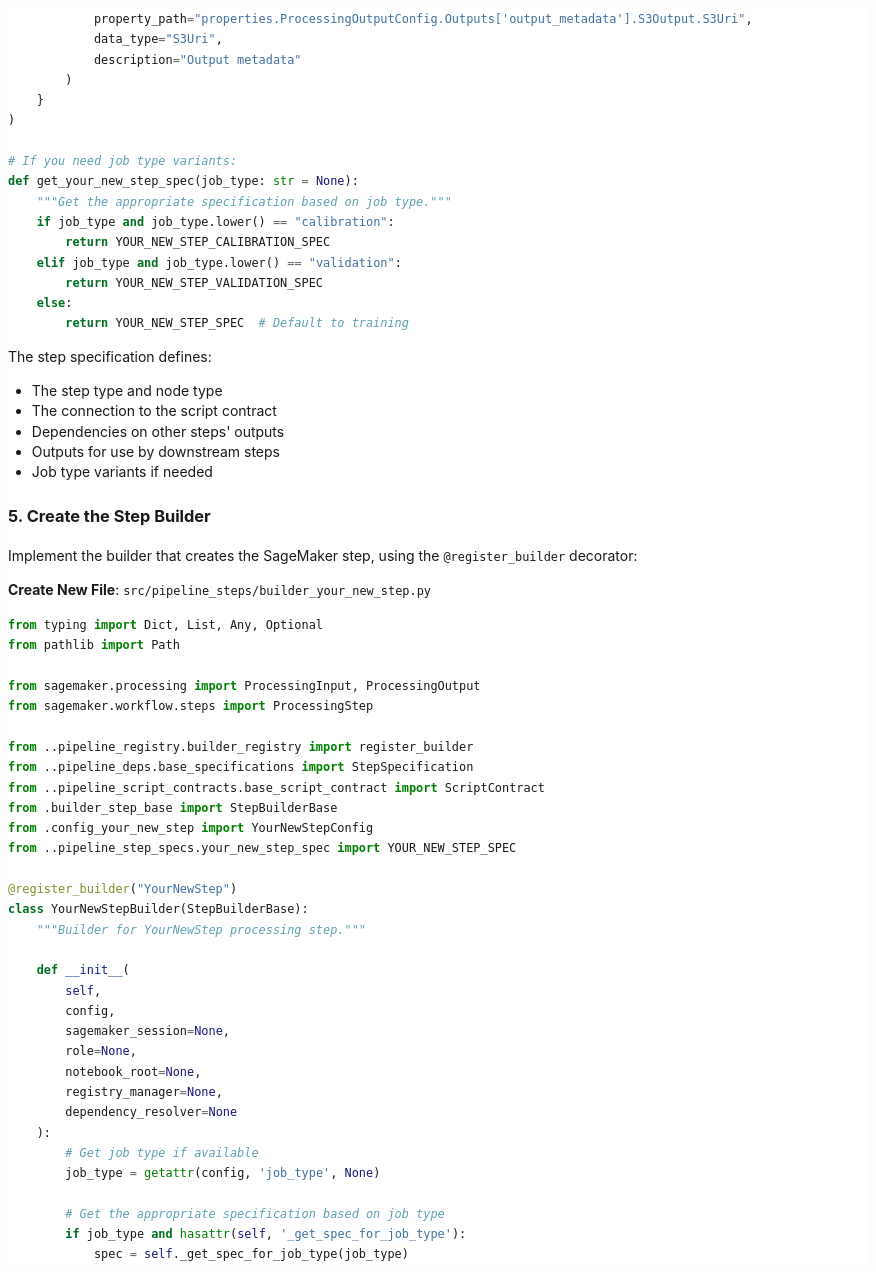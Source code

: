 ```python
            property_path="properties.ProcessingOutputConfig.Outputs['output_metadata'].S3Output.S3Uri",
            data_type="S3Uri",
            description="Output metadata"
        )
    }
)

# If you need job type variants:
def get_your_new_step_spec(job_type: str = None):
    """Get the appropriate specification based on job type."""
    if job_type and job_type.lower() == "calibration":
        return YOUR_NEW_STEP_CALIBRATION_SPEC
    elif job_type and job_type.lower() == "validation":
        return YOUR_NEW_STEP_VALIDATION_SPEC
    else:
        return YOUR_NEW_STEP_SPEC  # Default to training
```

The step specification defines:
- The step type and node type
- The connection to the script contract
- Dependencies on other steps' outputs
- Outputs for use by downstream steps
- Job type variants if needed

### 5. Create the Step Builder

Implement the builder that creates the SageMaker step, using the `@register_builder` decorator:

**Create New File**: `src/pipeline_steps/builder_your_new_step.py`

```python
from typing import Dict, List, Any, Optional
from pathlib import Path

from sagemaker.processing import ProcessingInput, ProcessingOutput
from sagemaker.workflow.steps import ProcessingStep

from ..pipeline_registry.builder_registry import register_builder
from ..pipeline_deps.base_specifications import StepSpecification
from ..pipeline_script_contracts.base_script_contract import ScriptContract
from .builder_step_base import StepBuilderBase
from .config_your_new_step import YourNewStepConfig
from ..pipeline_step_specs.your_new_step_spec import YOUR_NEW_STEP_SPEC

@register_builder("YourNewStep")
class YourNewStepBuilder(StepBuilderBase):
    """Builder for YourNewStep processing step."""
    
    def __init__(
        self, 
        config, 
        sagemaker_session=None, 
        role=None, 
        notebook_root=None,
        registry_manager=None,
        dependency_resolver=None
    ):
        # Get job type if available
        job_type = getattr(config, 'job_type', None)
        
        # Get the appropriate specification based on job type
        if job_type and hasattr(self, '_get_spec_for_job_type'):
            spec = self._get_spec_for_job_type(job_type)
```
